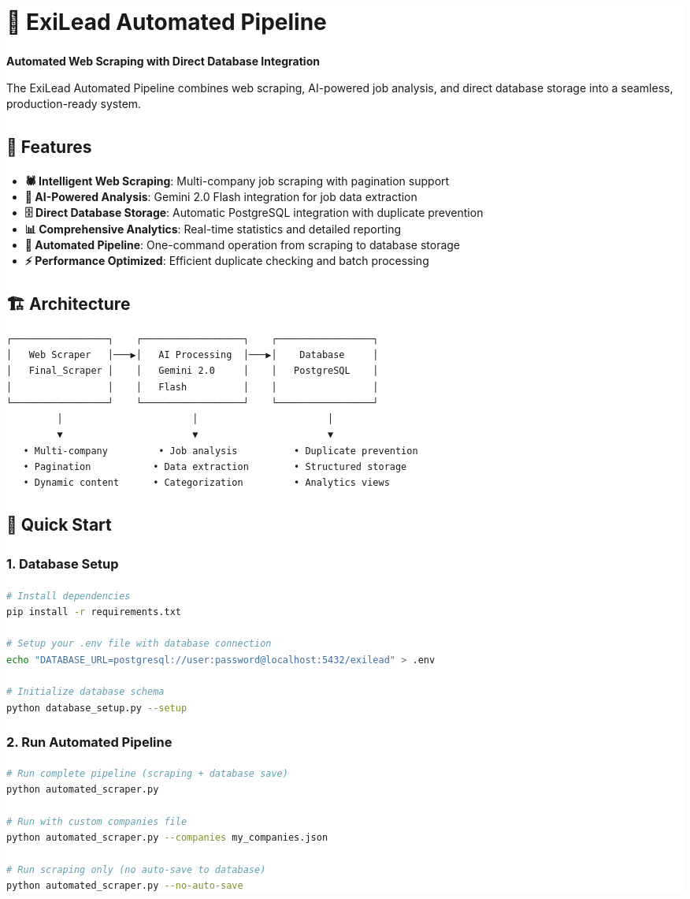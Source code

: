 # 🤖 ExiLead Automated Pipeline

**Automated Web Scraping with Direct Database Integration**

The ExiLead Automated Pipeline combines web scraping, AI-powered job analysis, and direct database storage into a seamless, production-ready system.

## 🌟 Features

- **🕷️ Intelligent Web Scraping**: Multi-company job scraping with pagination support
- **🧠 AI-Powered Analysis**: Gemini 2.0 Flash integration for job data extraction
- **🗄️ Direct Database Storage**: Automatic PostgreSQL integration with duplicate prevention
- **📊 Comprehensive Analytics**: Real-time statistics and detailed reporting
- **🔄 Automated Pipeline**: One-command operation from scraping to database storage
- **⚡ Performance Optimized**: Efficient duplicate checking and batch processing

## 🏗️ Architecture

```
┌─────────────────┐    ┌──────────────────┐    ┌─────────────────┐
│   Web Scraper   │───▶│   AI Processing  │───▶│    Database     │
│   Final_Scraper │    │   Gemini 2.0     │    │   PostgreSQL    │
│                 │    │   Flash          │    │                 │
└─────────────────┘    └──────────────────┘    └─────────────────┘
         │                       │                       │
         ▼                       ▼                       ▼
   • Multi-company         • Job analysis          • Duplicate prevention
   • Pagination           • Data extraction        • Structured storage
   • Dynamic content      • Categorization         • Analytics views
```

## 🚀 Quick Start

### 1. Database Setup

```bash
# Install dependencies
pip install -r requirements.txt

# Setup your .env file with database connection
echo "DATABASE_URL=postgresql://user:password@localhost:5432/exilead" > .env

# Initialize database schema
python database_setup.py --setup
```

### 2. Run Automated Pipeline

```bash
# Run complete pipeline (scraping + database save)
python automated_scraper.py

# Run with custom companies file
python automated_scraper.py --companies my_companies.json

# Run scraping only (no auto-save to database)
python automated_scraper.py --no-auto-save
```

